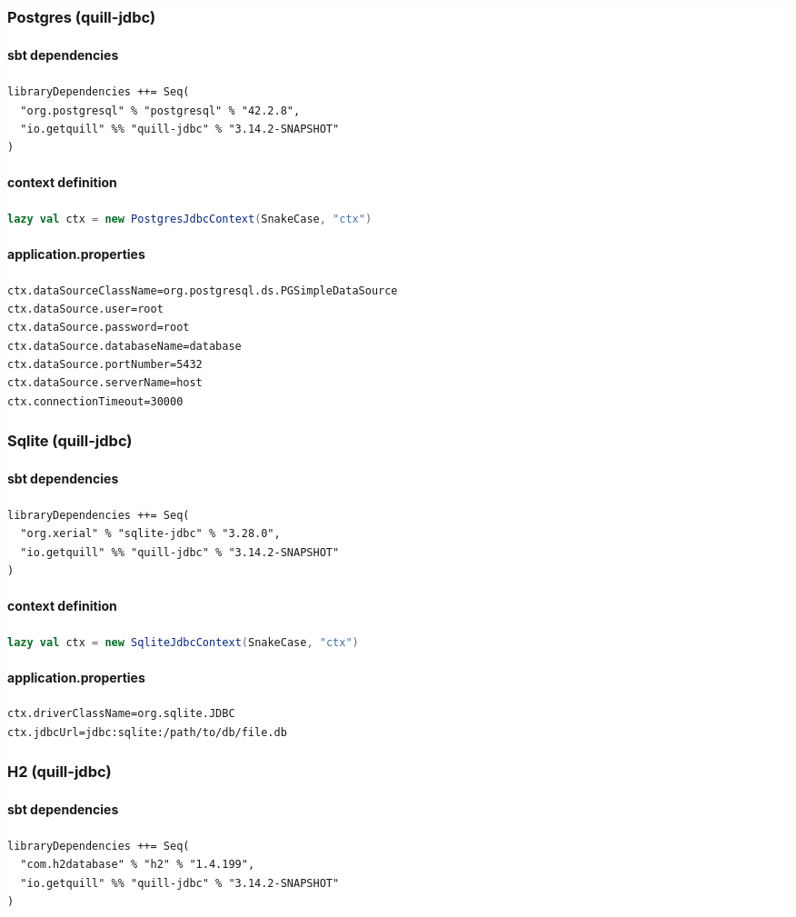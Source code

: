 ### Postgres (quill-jdbc)

#### sbt dependencies
```
libraryDependencies ++= Seq(
  "org.postgresql" % "postgresql" % "42.2.8",
  "io.getquill" %% "quill-jdbc" % "3.14.2-SNAPSHOT"
)
```

#### context definition
```scala
lazy val ctx = new PostgresJdbcContext(SnakeCase, "ctx")
```

#### application.properties
```
ctx.dataSourceClassName=org.postgresql.ds.PGSimpleDataSource
ctx.dataSource.user=root
ctx.dataSource.password=root
ctx.dataSource.databaseName=database
ctx.dataSource.portNumber=5432
ctx.dataSource.serverName=host
ctx.connectionTimeout=30000
```

### Sqlite (quill-jdbc)

#### sbt dependencies
```
libraryDependencies ++= Seq(
  "org.xerial" % "sqlite-jdbc" % "3.28.0",
  "io.getquill" %% "quill-jdbc" % "3.14.2-SNAPSHOT"
)
```

#### context definition
```scala
lazy val ctx = new SqliteJdbcContext(SnakeCase, "ctx")
```

#### application.properties
```
ctx.driverClassName=org.sqlite.JDBC
ctx.jdbcUrl=jdbc:sqlite:/path/to/db/file.db
```

### H2 (quill-jdbc)

#### sbt dependencies
```
libraryDependencies ++= Seq(
  "com.h2database" % "h2" % "1.4.199",
  "io.getquill" %% "quill-jdbc" % "3.14.2-SNAPSHOT"
)
```
